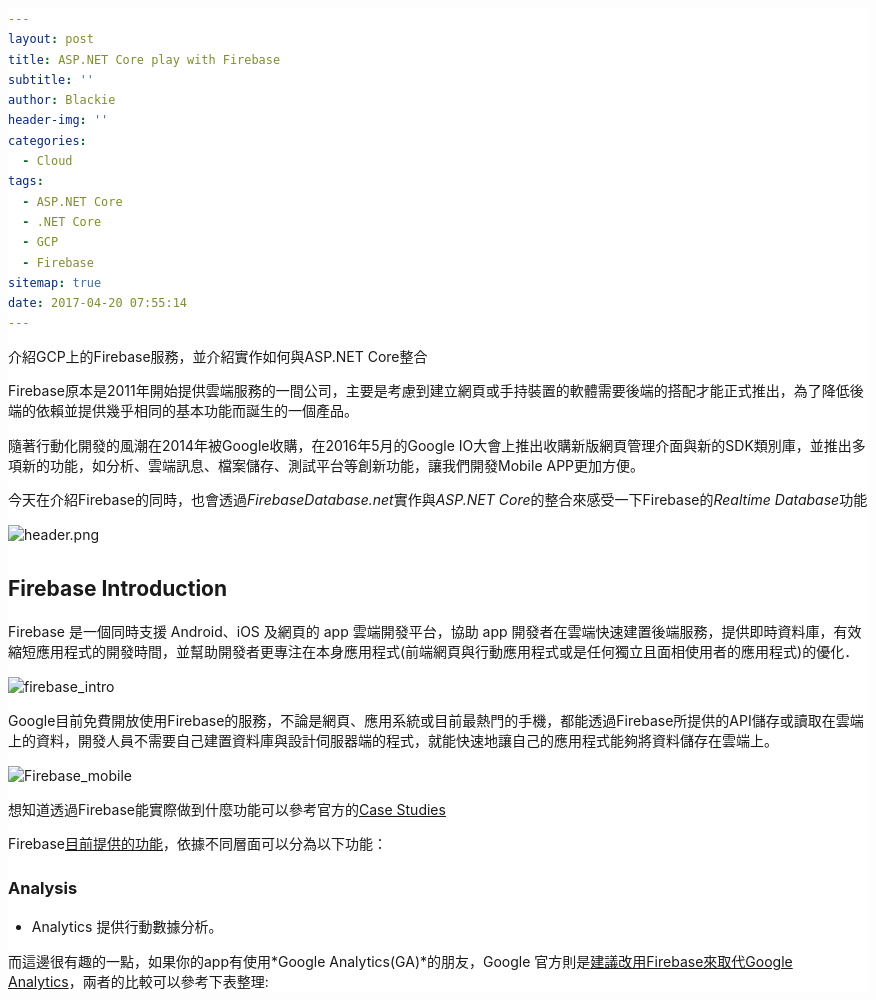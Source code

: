 ```yaml
---
layout: post
title: ASP.NET Core play with Firebase
subtitle: ''
author: Blackie
header-img: ''
categories:
  - Cloud
tags:
  - ASP.NET Core
  - .NET Core
  - GCP
  - Firebase
sitemap: true
date: 2017-04-20 07:55:14
---
```


介紹GCP上的Firebase服務，並介紹實作如何與ASP.NET Core整合



Firebase原本是2011年開始提供雲端服務的一間公司，主要是考慮到建立網頁或手持裝置的軟體需要後端的搭配才能正式推出，為了降低後端的依賴並提供幾乎相同的基本功能而誕生的一個產品。

隨著行動化開發的風潮在2014年被Google收購，在2016年5月的Google IO大會上推出收購新版網頁管理介面與新的SDK類別庫，並推出多項新的功能，如分析、雲端訊息、檔案儲存、測試平台等創新功能，讓我們開發Mobile APP更加方便。

今天在介紹Firebase的同時，也會透過*FirebaseDatabase.net*實作與*ASP.NET Core*的整合來感受一下Firebase的*Realtime Database*功能

![header.png](header.png)

## Firebase Introduction ##

Firebase 是一個同時支援 Android、iOS 及網頁的 app 雲端開發平台，協助 app 開發者在雲端快速建置後端服務，提供即時資料庫，有效縮短應用程式的開發時間，並幫助開發者更專注在本身應用程式(前端網頁與行動應用程式或是任何獨立且面相使用者的應用程式)的優化．

![firebase_intro](firebase_intro.jpg)

Google目前免費開放使用Firebase的服務，不論是網頁、應用系統或目前最熱門的手機，都能透過Firebase所提供的API儲存或讀取在雲端上的資料，開發人員不需要自己建置資料庫與設計伺服器端的程式，就能快速地讓自己的應用程式能夠將資料儲存在雲端上。

![Firebase_mobile](Firebase_mobile.png)

想知道透過Firebase能實際做到什麼功能可以參考官方的[Case Studies](https://firebase.google.com/customers/)

Firebase[目前提供的功能](https://firebase.google.com/docs/)，依據不同層面可以分為以下功能：

### Analysis ###

- Analytics
    提供行動數據分析。

而這邊很有趣的一點，如果你的app有使用*Google Analytics(GA)*的朋友，Google 官方則是[建議改用Firebase來取代Google Analytics](https://support.google.com/analytics/answer/2587087?hl=en)，兩者的比較可以參考下表整理:
